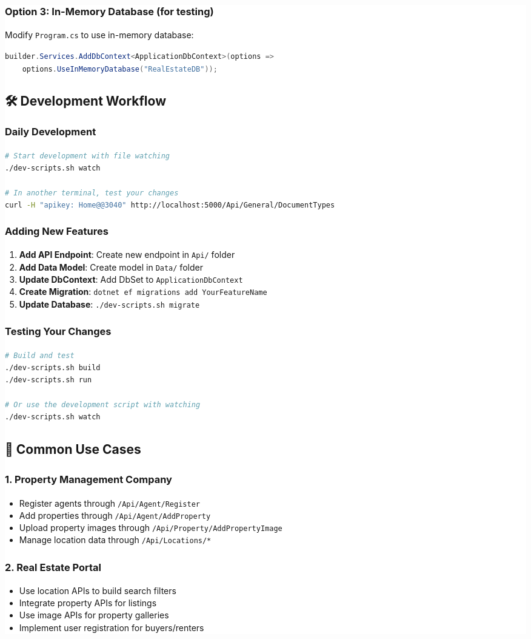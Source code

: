 ### Option 3: In-Memory Database (for testing)
Modify `Program.cs` to use in-memory database:
```csharp
builder.Services.AddDbContext<ApplicationDbContext>(options =>
    options.UseInMemoryDatabase("RealEstateDB"));
```

## 🛠️ Development Workflow

### Daily Development
```bash
# Start development with file watching
./dev-scripts.sh watch

# In another terminal, test your changes
curl -H "apikey: Home@@3040" http://localhost:5000/Api/General/DocumentTypes
```

### Adding New Features
1. **Add API Endpoint**: Create new endpoint in `Api/` folder
2. **Add Data Model**: Create model in `Data/` folder
3. **Update DbContext**: Add DbSet to `ApplicationDbContext`
4. **Create Migration**: `dotnet ef migrations add YourFeatureName`
5. **Update Database**: `./dev-scripts.sh migrate`

### Testing Your Changes
```bash
# Build and test
./dev-scripts.sh build
./dev-scripts.sh run

# Or use the development script with watching
./dev-scripts.sh watch
```

## 🎯 Common Use Cases

### 1. Property Management Company
- Register agents through `/Api/Agent/Register`
- Add properties through `/Api/Agent/AddProperty`
- Upload property images through `/Api/Property/AddPropertyImage`
- Manage location data through `/Api/Locations/*`

### 2. Real Estate Portal
- Use location APIs to build search filters
- Integrate property APIs for listings
- Use image APIs for property galleries
- Implement user registration for buyers/renters
